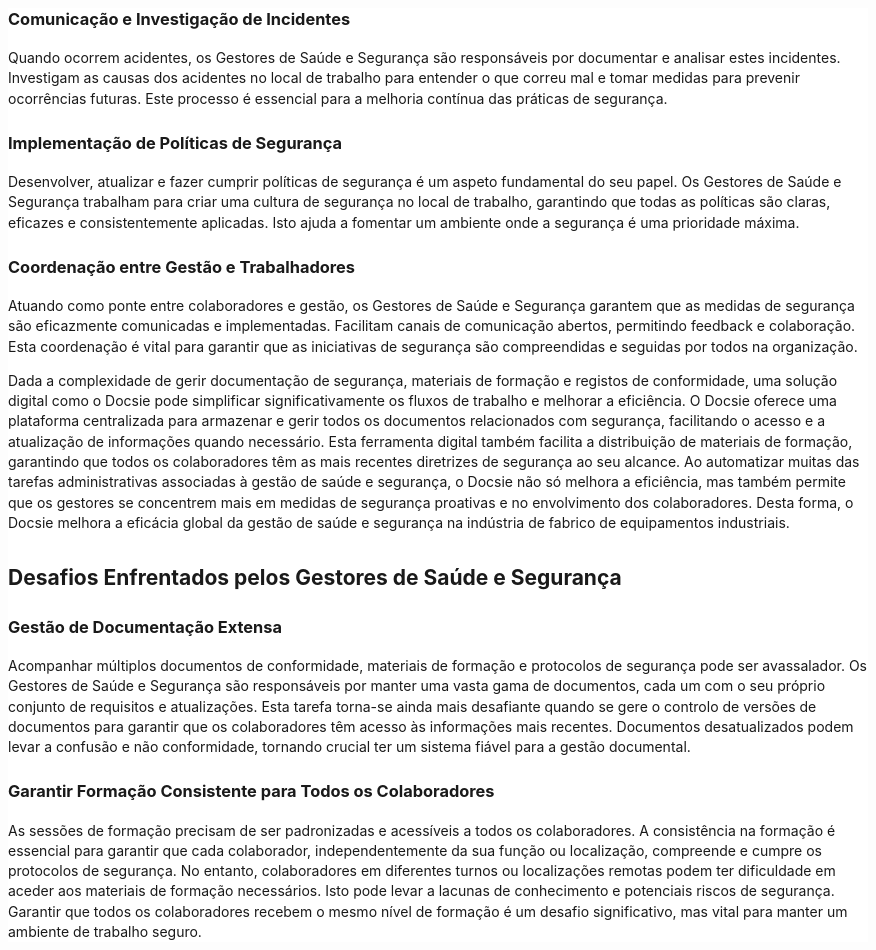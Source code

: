 ### Comunicação e Investigação de Incidentes

Quando ocorrem acidentes, os Gestores de Saúde e Segurança são responsáveis por documentar e analisar estes incidentes. Investigam as causas dos acidentes no local de trabalho para entender o que correu mal e tomar medidas para prevenir ocorrências futuras. Este processo é essencial para a melhoria contínua das práticas de segurança.

### Implementação de Políticas de Segurança

Desenvolver, atualizar e fazer cumprir políticas de segurança é um aspeto fundamental do seu papel. Os Gestores de Saúde e Segurança trabalham para criar uma cultura de segurança no local de trabalho, garantindo que todas as políticas são claras, eficazes e consistentemente aplicadas. Isto ajuda a fomentar um ambiente onde a segurança é uma prioridade máxima.

### Coordenação entre Gestão e Trabalhadores

Atuando como ponte entre colaboradores e gestão, os Gestores de Saúde e Segurança garantem que as medidas de segurança são eficazmente comunicadas e implementadas. Facilitam canais de comunicação abertos, permitindo feedback e colaboração. Esta coordenação é vital para garantir que as iniciativas de segurança são compreendidas e seguidas por todos na organização.

Dada a complexidade de gerir documentação de segurança, materiais de formação e registos de conformidade, uma solução digital como o Docsie pode simplificar significativamente os fluxos de trabalho e melhorar a eficiência. O Docsie oferece uma plataforma centralizada para armazenar e gerir todos os documentos relacionados com segurança, facilitando o acesso e a atualização de informações quando necessário. Esta ferramenta digital também facilita a distribuição de materiais de formação, garantindo que todos os colaboradores têm as mais recentes diretrizes de segurança ao seu alcance. Ao automatizar muitas das tarefas administrativas associadas à gestão de saúde e segurança, o Docsie não só melhora a eficiência, mas também permite que os gestores se concentrem mais em medidas de segurança proativas e no envolvimento dos colaboradores. Desta forma, o Docsie melhora a eficácia global da gestão de saúde e segurança na indústria de fabrico de equipamentos industriais.

## Desafios Enfrentados pelos Gestores de Saúde e Segurança

### Gestão de Documentação Extensa

Acompanhar múltiplos documentos de conformidade, materiais de formação e protocolos de segurança pode ser avassalador. Os Gestores de Saúde e Segurança são responsáveis por manter uma vasta gama de documentos, cada um com o seu próprio conjunto de requisitos e atualizações. Esta tarefa torna-se ainda mais desafiante quando se gere o controlo de versões de documentos para garantir que os colaboradores têm acesso às informações mais recentes. Documentos desatualizados podem levar a confusão e não conformidade, tornando crucial ter um sistema fiável para a gestão documental.

### Garantir Formação Consistente para Todos os Colaboradores

As sessões de formação precisam de ser padronizadas e acessíveis a todos os colaboradores. A consistência na formação é essencial para garantir que cada colaborador, independentemente da sua função ou localização, compreende e cumpre os protocolos de segurança. No entanto, colaboradores em diferentes turnos ou localizações remotas podem ter dificuldade em aceder aos materiais de formação necessários. Isto pode levar a lacunas de conhecimento e potenciais riscos de segurança. Garantir que todos os colaboradores recebem o mesmo nível de formação é um desafio significativo, mas vital para manter um ambiente de trabalho seguro.
